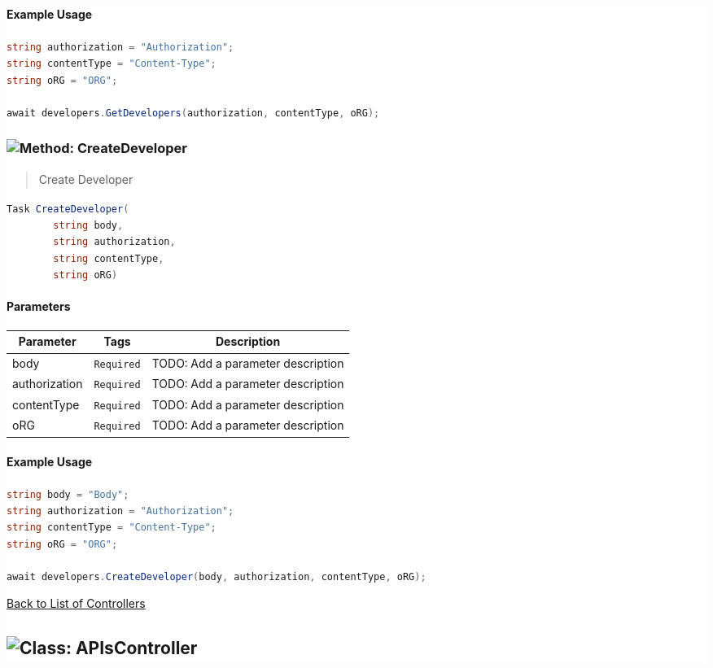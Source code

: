 
#### Example Usage

```csharp
string authorization = "Authorization";
string contentType = "Content-Type";
string oRG = "ORG";

await developers.GetDevelopers(authorization, contentType, oRG);

```


### <a name="create_developer"></a>![Method: ](https://apidocs.io/img/method.png "ApigeeEdgeAPIManagement.Tests.Controllers.DevelopersController.CreateDeveloper") CreateDeveloper

> Create Developer


```csharp
Task CreateDeveloper(
        string body,
        string authorization,
        string contentType,
        string oRG)
```

#### Parameters

| Parameter | Tags | Description |
|-----------|------|-------------|
| body |  ``` Required ```  | TODO: Add a parameter description |
| authorization |  ``` Required ```  | TODO: Add a parameter description |
| contentType |  ``` Required ```  | TODO: Add a parameter description |
| oRG |  ``` Required ```  | TODO: Add a parameter description |


#### Example Usage

```csharp
string body = "Body";
string authorization = "Authorization";
string contentType = "Content-Type";
string oRG = "ORG";

await developers.CreateDeveloper(body, authorization, contentType, oRG);

```


[Back to List of Controllers](#list_of_controllers)

## <a name="ap_is_controller"></a>![Class: ](https://apidocs.io/img/class.png "ApigeeEdgeAPIManagement.Tests.Controllers.APIsController") APIsController
